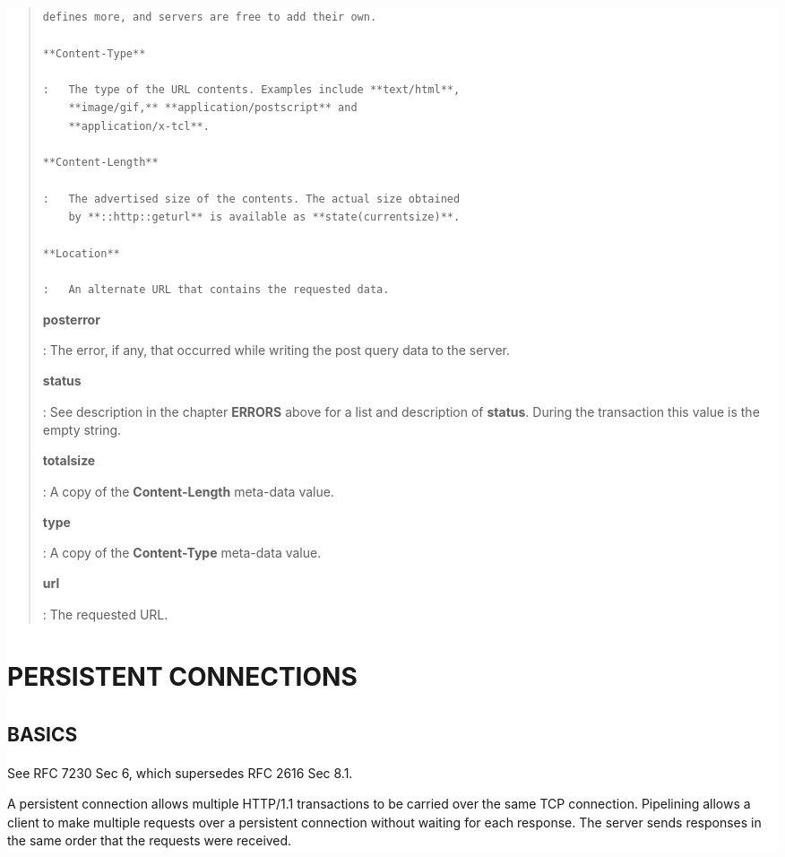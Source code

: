 >     defines more, and servers are free to add their own.
>
>     **Content-Type**
>
>     :   The type of the URL contents. Examples include **text/html**,
>         **image/gif,** **application/postscript** and
>         **application/x-tcl**.
>
>     **Content-Length**
>
>     :   The advertised size of the contents. The actual size obtained
>         by **::http::geturl** is available as **state(currentsize)**.
>
>     **Location**
>
>     :   An alternate URL that contains the requested data.
>
> **posterror**
>
> :   The error, if any, that occurred while writing the post query data
>     to the server.
>
> **status**
>
> :   See description in the chapter **ERRORS** above for a list and
>     description of **status**. During the transaction this value is
>     the empty string.
>
> **totalsize**
>
> :   A copy of the **Content-Length** meta-data value.
>
> **type**
>
> :   A copy of the **Content-Type** meta-data value.
>
> **url**
>
> :   The requested URL.

# PERSISTENT CONNECTIONS

## BASICS

See RFC 7230 Sec 6, which supersedes RFC 2616 Sec 8.1.

A persistent connection allows multiple HTTP/1.1 transactions to be
carried over the same TCP connection. Pipelining allows a client to make
multiple requests over a persistent connection without waiting for each
response. The server sends responses in the same order that the requests
were received.
